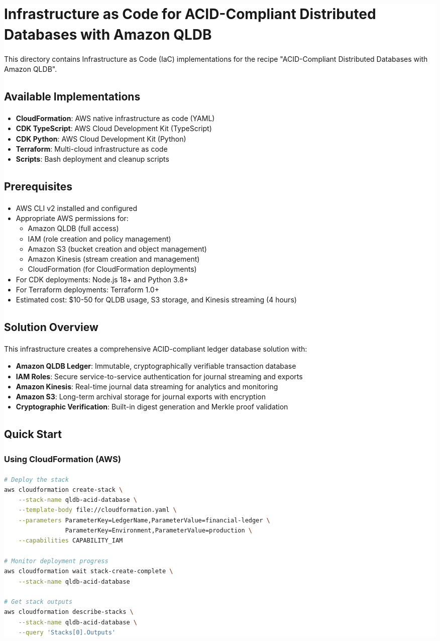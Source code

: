 # Infrastructure as Code for ACID-Compliant Distributed Databases with Amazon QLDB

This directory contains Infrastructure as Code (IaC) implementations for the recipe "ACID-Compliant Distributed Databases with Amazon QLDB".

## Available Implementations

- **CloudFormation**: AWS native infrastructure as code (YAML)
- **CDK TypeScript**: AWS Cloud Development Kit (TypeScript)
- **CDK Python**: AWS Cloud Development Kit (Python)
- **Terraform**: Multi-cloud infrastructure as code
- **Scripts**: Bash deployment and cleanup scripts

## Prerequisites

- AWS CLI v2 installed and configured
- Appropriate AWS permissions for:
  - Amazon QLDB (full access)
  - IAM (role creation and policy management)
  - Amazon S3 (bucket creation and object management)
  - Amazon Kinesis (stream creation and management)
  - CloudFormation (for CloudFormation deployments)
- For CDK deployments: Node.js 18+ and Python 3.8+
- For Terraform deployments: Terraform 1.0+
- Estimated cost: $10-50 for QLDB usage, S3 storage, and Kinesis streaming (4 hours)

## Solution Overview

This infrastructure creates a comprehensive ACID-compliant ledger database solution with:

- **Amazon QLDB Ledger**: Immutable, cryptographically verifiable transaction database
- **IAM Roles**: Secure service-to-service authentication for journal streaming and exports
- **Amazon Kinesis**: Real-time journal data streaming for analytics and monitoring
- **Amazon S3**: Long-term archival storage for journal exports with encryption
- **Cryptographic Verification**: Built-in digest generation and Merkle proof validation

## Quick Start

### Using CloudFormation (AWS)

```bash
# Deploy the stack
aws cloudformation create-stack \
    --stack-name qldb-acid-database \
    --template-body file://cloudformation.yaml \
    --parameters ParameterKey=LedgerName,ParameterValue=financial-ledger \
                 ParameterKey=Environment,ParameterValue=production \
    --capabilities CAPABILITY_IAM

# Monitor deployment progress
aws cloudformation wait stack-create-complete \
    --stack-name qldb-acid-database

# Get stack outputs
aws cloudformation describe-stacks \
    --stack-name qldb-acid-database \
    --query 'Stacks[0].Outputs'
```
